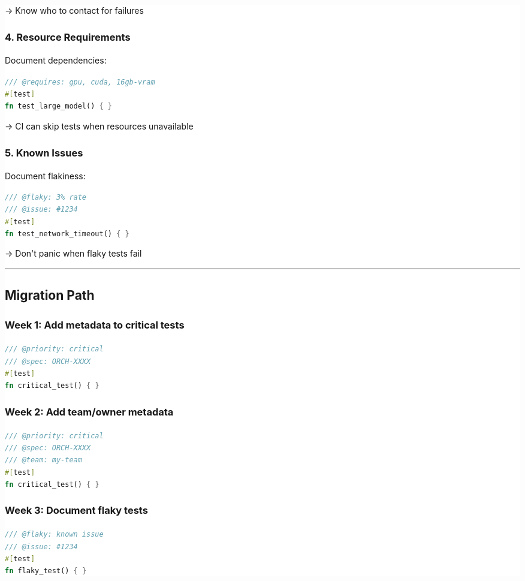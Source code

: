 → Know who to contact for failures

### 4. Resource Requirements

Document dependencies:
```rust
/// @requires: gpu, cuda, 16gb-vram
#[test]
fn test_large_model() { }
```

→ CI can skip tests when resources unavailable

### 5. Known Issues

Document flakiness:
```rust
/// @flaky: 3% rate
/// @issue: #1234
#[test]
fn test_network_timeout() { }
```

→ Don't panic when flaky tests fail

---

## Migration Path

### Week 1: Add metadata to critical tests

```rust
/// @priority: critical
/// @spec: ORCH-XXXX
#[test]
fn critical_test() { }
```

### Week 2: Add team/owner metadata

```rust
/// @priority: critical
/// @spec: ORCH-XXXX
/// @team: my-team
#[test]
fn critical_test() { }
```

### Week 3: Document flaky tests

```rust
/// @flaky: known issue
/// @issue: #1234
#[test]
fn flaky_test() { }
```
